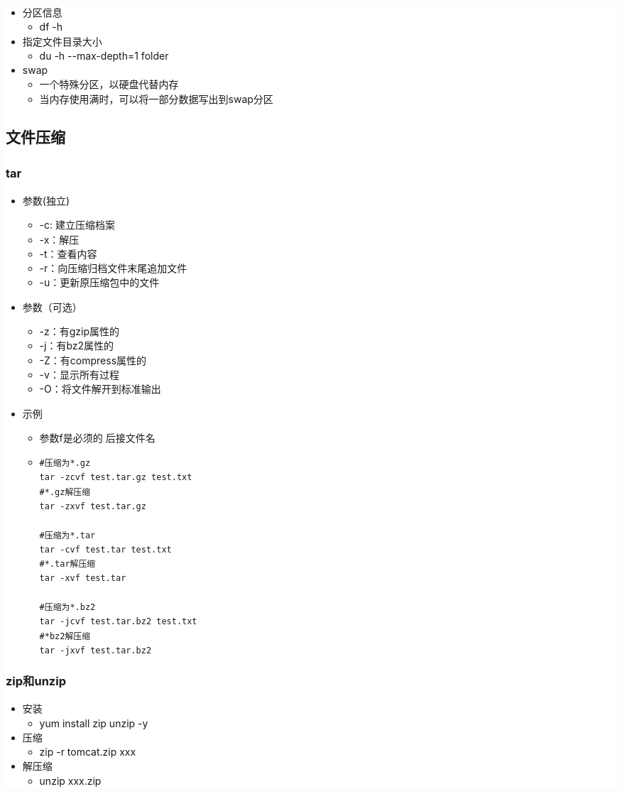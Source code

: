 - 分区信息
  - df -h
- 指定文件目录大小
  - du -h --max-depth=1 folder
- swap
  - 一个特殊分区，以硬盘代替内存
  - 当内存使用满时，可以将一部分数据写出到swap分区

## 文件压缩

### tar

- 参数(独立)

  - -c: 建立压缩档案
  - -x：解压
  - -t：查看内容
  - -r：向压缩归档文件末尾追加文件
  - -u：更新原压缩包中的文件

- 参数（可选）

  - -z：有gzip属性的
  - -j：有bz2属性的
  - -Z：有compress属性的
  - -v：显示所有过程
  - -O：将文件解开到标准输出

- 示例

  - 参数f是必须的 后接文件名

  - ```shell
    #压缩为*.gz
    tar -zcvf test.tar.gz test.txt
    #*.gz解压缩
    tar -zxvf test.tar.gz
    
    #压缩为*.tar
    tar -cvf test.tar test.txt
    #*.tar解压缩
    tar -xvf test.tar
    
    #压缩为*.bz2
    tar -jcvf test.tar.bz2 test.txt
    #*bz2解压缩
    tar -jxvf test.tar.bz2
    ```

### zip和unzip

- 安装
  - yum install zip unzip -y
- 压缩
  - zip -r tomcat.zip xxx
- 解压缩
  - unzip xxx.zip
